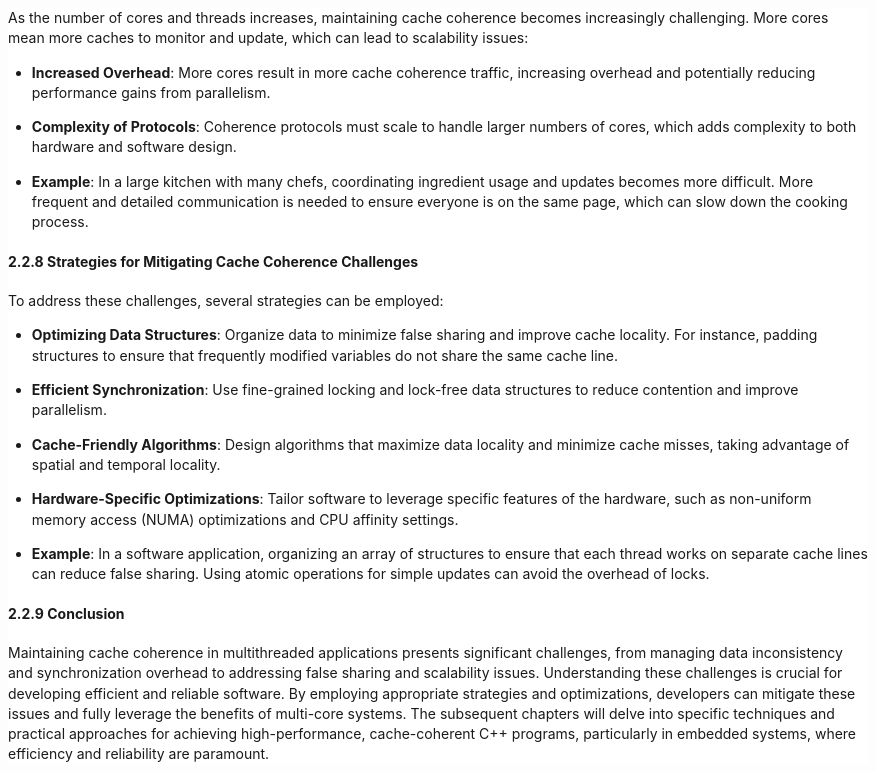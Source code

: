 As the number of cores and threads increases, maintaining cache coherence becomes increasingly challenging. More cores mean more caches to monitor and update, which can lead to scalability issues:

- **Increased Overhead**: More cores result in more cache coherence traffic, increasing overhead and potentially reducing performance gains from parallelism.
- **Complexity of Protocols**: Coherence protocols must scale to handle larger numbers of cores, which adds complexity to both hardware and software design.

- **Example**: In a large kitchen with many chefs, coordinating ingredient usage and updates becomes more difficult. More frequent and detailed communication is needed to ensure everyone is on the same page, which can slow down the cooking process.

#### **2.2.8 Strategies for Mitigating Cache Coherence Challenges**

To address these challenges, several strategies can be employed:

- **Optimizing Data Structures**: Organize data to minimize false sharing and improve cache locality. For instance, padding structures to ensure that frequently modified variables do not share the same cache line.
- **Efficient Synchronization**: Use fine-grained locking and lock-free data structures to reduce contention and improve parallelism.
- **Cache-Friendly Algorithms**: Design algorithms that maximize data locality and minimize cache misses, taking advantage of spatial and temporal locality.
- **Hardware-Specific Optimizations**: Tailor software to leverage specific features of the hardware, such as non-uniform memory access (NUMA) optimizations and CPU affinity settings.

- **Example**: In a software application, organizing an array of structures to ensure that each thread works on separate cache lines can reduce false sharing. Using atomic operations for simple updates can avoid the overhead of locks.

#### **2.2.9 Conclusion**

Maintaining cache coherence in multithreaded applications presents significant challenges, from managing data inconsistency and synchronization overhead to addressing false sharing and scalability issues. Understanding these challenges is crucial for developing efficient and reliable software. By employing appropriate strategies and optimizations, developers can mitigate these issues and fully leverage the benefits of multi-core systems. The subsequent chapters will delve into specific techniques and practical approaches for achieving high-performance, cache-coherent C++ programs, particularly in embedded systems, where efficiency and reliability are paramount.


